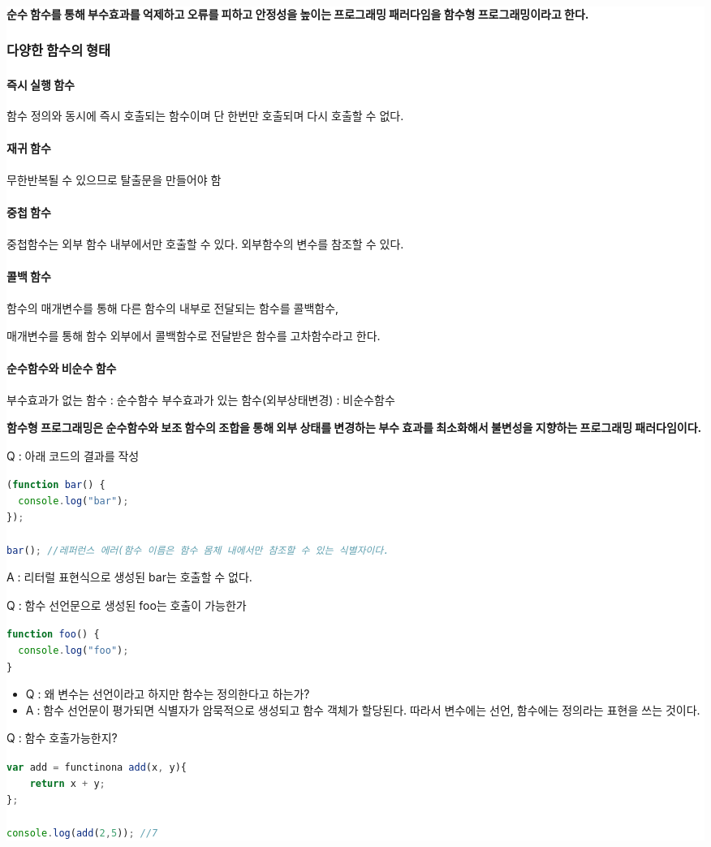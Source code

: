 **순수 함수를 통해 부수효과를 억제하고 오류를 피하고 안정성을 높이는 프로그래밍 패러다임을 함수형 프로그래밍이라고 한다.**

### 다양한 함수의 형태

#### 즉시 실행 함수

함수 정의와 동시에 즉시 호출되는 함수이며 단 한번만 호출되며 다시 호출할 수 없다.

#### 재귀 함수

무한반복될 수 있으므로 탈출문을 만들어야 함

#### 중첩 함수

중첩함수는 외부 함수 내부에서만 호출할 수 있다.
외부함수의 변수를 참조할 수 있다.

#### 콜백 함수

함수의 매개변수를 통해 다른 함수의 내부로 전달되는 함수를 콜백함수,

매개변수를 통해 함수 외부에서 콜백함수로 전달받은 함수를 고차함수라고 한다.

#### 순수함수와 비순수 함수

부수효과가 없는 함수 : 순수함수
부수효과가 있는 함수(외부상태변경) : 비순수함수

**함수형 프로그래밍은 순수함수와 보조 함수의 조합을 통해 외부 상태를 변경하는 부수 효과를 최소화해서 불변성을 지향하는 프로그래밍 패러다임이다.**

Q : 아래 코드의 결과를 작성

```javascript
(function bar() {
  console.log("bar");
});

bar(); //레퍼런스 에러(함수 이름은 함수 몸체 내에서만 참조할 수 있는 식별자이다.
```

A : 리터럴 표현식으로 생성된 bar는 호출할 수 없다.

Q : 함수 선언문으로 생성된 foo는 호출이 가능한가

```javascript
function foo() {
  console.log("foo");
}
```

- Q : 왜 변수는 선언이라고 하지만 함수는 정의한다고 하는가?
- A : 함수 선언문이 평가되면 식별자가 암묵적으로 생성되고 함수 객체가 할당된다. 따라서 변수에는 선언, 함수에는 정의라는 표현을 쓰는 것이다.

Q : 함수 호출가능한지?

```javascript
var add = functinona add(x, y){
    return x + y;
};

console.log(add(2,5)); //7
```
